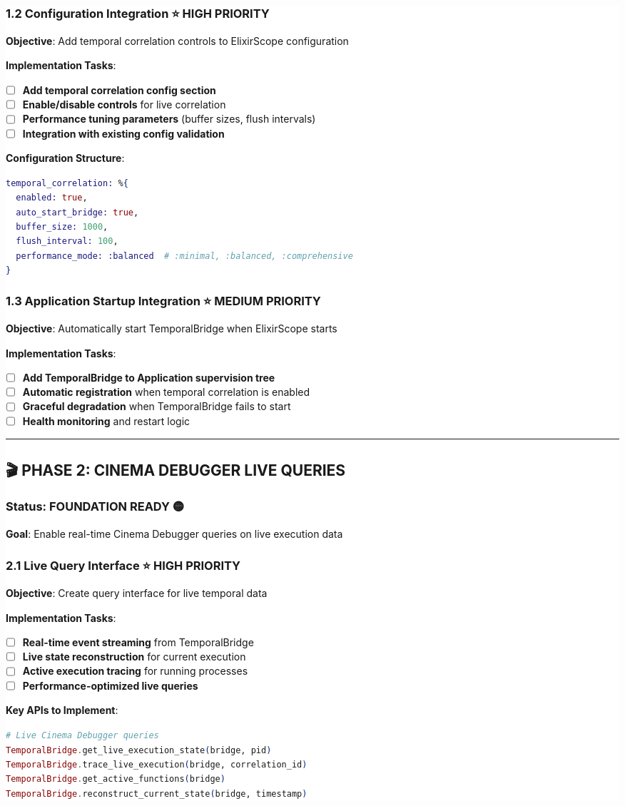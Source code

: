 ### **1.2 Configuration Integration** ⭐ **HIGH PRIORITY**

**Objective**: Add temporal correlation controls to ElixirScope configuration

**Implementation Tasks**:
- [ ] **Add temporal correlation config section**
- [ ] **Enable/disable controls** for live correlation
- [ ] **Performance tuning parameters** (buffer sizes, flush intervals)
- [ ] **Integration with existing config validation**

**Configuration Structure**:
```elixir
temporal_correlation: %{
  enabled: true,
  auto_start_bridge: true,
  buffer_size: 1000,
  flush_interval: 100,
  performance_mode: :balanced  # :minimal, :balanced, :comprehensive
}
```

### **1.3 Application Startup Integration** ⭐ **MEDIUM PRIORITY**

**Objective**: Automatically start TemporalBridge when ElixirScope starts

**Implementation Tasks**:
- [ ] **Add TemporalBridge to Application supervision tree**
- [ ] **Automatic registration** when temporal correlation is enabled
- [ ] **Graceful degradation** when TemporalBridge fails to start
- [ ] **Health monitoring** and restart logic

---

## 🎬 **PHASE 2: CINEMA DEBUGGER LIVE QUERIES**

### **Status: FOUNDATION READY** 🟡

**Goal**: Enable real-time Cinema Debugger queries on live execution data

### **2.1 Live Query Interface** ⭐ **HIGH PRIORITY**

**Objective**: Create query interface for live temporal data

**Implementation Tasks**:
- [ ] **Real-time event streaming** from TemporalBridge
- [ ] **Live state reconstruction** for current execution
- [ ] **Active execution tracing** for running processes
- [ ] **Performance-optimized live queries**

**Key APIs to Implement**:
```elixir
# Live Cinema Debugger queries
TemporalBridge.get_live_execution_state(bridge, pid)
TemporalBridge.trace_live_execution(bridge, correlation_id)
TemporalBridge.get_active_functions(bridge)
TemporalBridge.reconstruct_current_state(bridge, timestamp)
```
